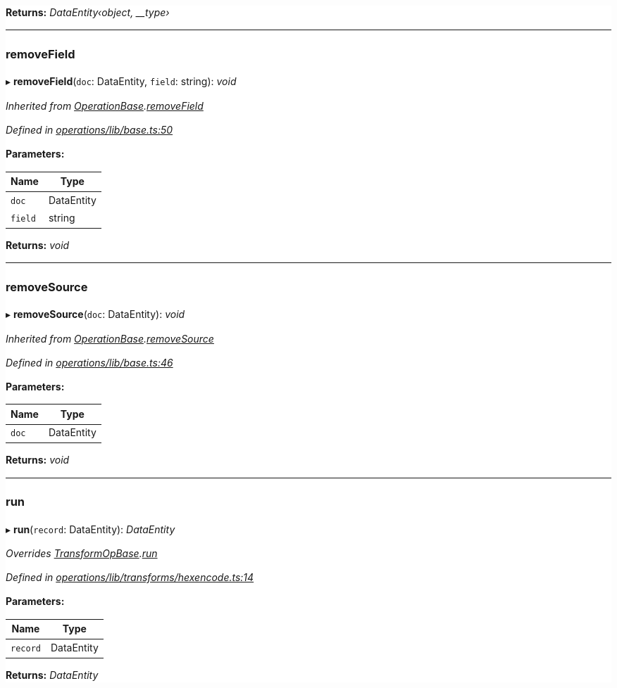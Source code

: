 **Returns:** *DataEntity‹object, __type›*

___

###  removeField

▸ **removeField**(`doc`: DataEntity, `field`: string): *void*

*Inherited from [OperationBase](operationbase.md).[removeField](operationbase.md#removefield)*

*Defined in [operations/lib/base.ts:50](https://github.com/terascope/teraslice/blob/b843209f9/packages/ts-transforms/src/operations/lib/base.ts#L50)*

**Parameters:**

Name | Type |
------ | ------ |
`doc` | DataEntity |
`field` | string |

**Returns:** *void*

___

###  removeSource

▸ **removeSource**(`doc`: DataEntity): *void*

*Inherited from [OperationBase](operationbase.md).[removeSource](operationbase.md#removesource)*

*Defined in [operations/lib/base.ts:46](https://github.com/terascope/teraslice/blob/b843209f9/packages/ts-transforms/src/operations/lib/base.ts#L46)*

**Parameters:**

Name | Type |
------ | ------ |
`doc` | DataEntity |

**Returns:** *void*

___

###  run

▸ **run**(`record`: DataEntity): *DataEntity*

*Overrides [TransformOpBase](transformopbase.md).[run](transformopbase.md#abstract-run)*

*Defined in [operations/lib/transforms/hexencode.ts:14](https://github.com/terascope/teraslice/blob/b843209f9/packages/ts-transforms/src/operations/lib/transforms/hexencode.ts#L14)*

**Parameters:**

Name | Type |
------ | ------ |
`record` | DataEntity |

**Returns:** *DataEntity*
